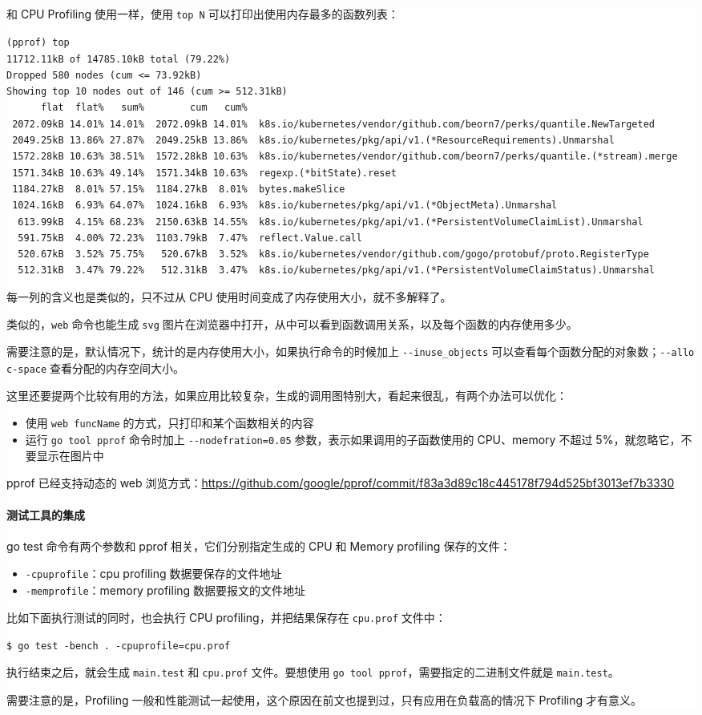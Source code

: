 和 CPU Profiling 使用一样，使用 `top N` 可以打印出使用内存最多的函数列表：

```shell
(pprof) top
11712.11kB of 14785.10kB total (79.22%)
Dropped 580 nodes (cum <= 73.92kB)
Showing top 10 nodes out of 146 (cum >= 512.31kB)
      flat  flat%   sum%        cum   cum%
 2072.09kB 14.01% 14.01%  2072.09kB 14.01%  k8s.io/kubernetes/vendor/github.com/beorn7/perks/quantile.NewTargeted
 2049.25kB 13.86% 27.87%  2049.25kB 13.86%  k8s.io/kubernetes/pkg/api/v1.(*ResourceRequirements).Unmarshal
 1572.28kB 10.63% 38.51%  1572.28kB 10.63%  k8s.io/kubernetes/vendor/github.com/beorn7/perks/quantile.(*stream).merge
 1571.34kB 10.63% 49.14%  1571.34kB 10.63%  regexp.(*bitState).reset
 1184.27kB  8.01% 57.15%  1184.27kB  8.01%  bytes.makeSlice
 1024.16kB  6.93% 64.07%  1024.16kB  6.93%  k8s.io/kubernetes/pkg/api/v1.(*ObjectMeta).Unmarshal
  613.99kB  4.15% 68.23%  2150.63kB 14.55%  k8s.io/kubernetes/pkg/api/v1.(*PersistentVolumeClaimList).Unmarshal
  591.75kB  4.00% 72.23%  1103.79kB  7.47%  reflect.Value.call
  520.67kB  3.52% 75.75%   520.67kB  3.52%  k8s.io/kubernetes/vendor/github.com/gogo/protobuf/proto.RegisterType
  512.31kB  3.47% 79.22%   512.31kB  3.47%  k8s.io/kubernetes/pkg/api/v1.(*PersistentVolumeClaimStatus).Unmarshal

```

每一列的含义也是类似的，只不过从 CPU 使用时间变成了内存使用大小，就不多解释了。

类似的，`web` 命令也能生成 `svg` 图片在浏览器中打开，从中可以看到函数调用关系，以及每个函数的内存使用多少。

需要注意的是，默认情况下，统计的是内存使用大小，如果执行命令的时候加上 `--inuse_objects` 可以查看每个函数分配的对象数；`--alloc-space` 查看分配的内存空间大小。

这里还要提两个比较有用的方法，如果应用比较复杂，生成的调用图特别大，看起来很乱，有两个办法可以优化：

- 使用 `web funcName` 的方式，只打印和某个函数相关的内容
- 运行 `go tool pprof` 命令时加上 `--nodefration=0.05` 参数，表示如果调用的子函数使用的 CPU、memory 不超过 5%，就忽略它，不要显示在图片中

pprof 已经支持动态的 web 浏览方式：https://github.com/google/pprof/commit/f83a3d89c18c445178f794d525bf3013ef7b3330


#### 测试工具的集成

go test 命令有两个参数和 pprof 相关，它们分别指定生成的 CPU 和 Memory profiling 保存的文件：

- `-cpuprofile`：cpu profiling 数据要保存的文件地址
- `-memprofile`：memory profiling 数据要报文的文件地址

比如下面执行测试的同时，也会执行 CPU profiling，并把结果保存在 `cpu.prof` 文件中：

```
$ go test -bench . -cpuprofile=cpu.prof
```

执行结束之后，就会生成 `main.test` 和 `cpu.prof` 文件。要想使用 `go tool pprof`，需要指定的二进制文件就是 `main.test`。

需要注意的是，Profiling 一般和性能测试一起使用，这个原因在前文也提到过，只有应用在负载高的情况下 Profiling 才有意义。
